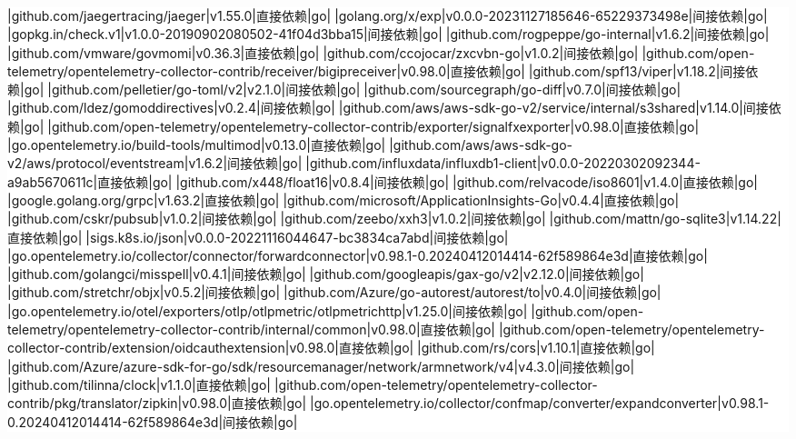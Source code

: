 |github.com/jaegertracing/jaeger|v1.55.0|直接依赖|go|
|golang.org/x/exp|v0.0.0-20231127185646-65229373498e|间接依赖|go|
|gopkg.in/check.v1|v1.0.0-20190902080502-41f04d3bba15|间接依赖|go|
|github.com/rogpeppe/go-internal|v1.6.2|间接依赖|go|
|github.com/vmware/govmomi|v0.36.3|直接依赖|go|
|github.com/ccojocar/zxcvbn-go|v1.0.2|间接依赖|go|
|github.com/open-telemetry/opentelemetry-collector-contrib/receiver/bigipreceiver|v0.98.0|直接依赖|go|
|github.com/spf13/viper|v1.18.2|间接依赖|go|
|github.com/pelletier/go-toml/v2|v2.1.0|间接依赖|go|
|github.com/sourcegraph/go-diff|v0.7.0|间接依赖|go|
|github.com/ldez/gomoddirectives|v0.2.4|间接依赖|go|
|github.com/aws/aws-sdk-go-v2/service/internal/s3shared|v1.14.0|间接依赖|go|
|github.com/open-telemetry/opentelemetry-collector-contrib/exporter/signalfxexporter|v0.98.0|直接依赖|go|
|go.opentelemetry.io/build-tools/multimod|v0.13.0|直接依赖|go|
|github.com/aws/aws-sdk-go-v2/aws/protocol/eventstream|v1.6.2|间接依赖|go|
|github.com/influxdata/influxdb1-client|v0.0.0-20220302092344-a9ab5670611c|直接依赖|go|
|github.com/x448/float16|v0.8.4|间接依赖|go|
|github.com/relvacode/iso8601|v1.4.0|直接依赖|go|
|google.golang.org/grpc|v1.63.2|直接依赖|go|
|github.com/microsoft/ApplicationInsights-Go|v0.4.4|直接依赖|go|
|github.com/cskr/pubsub|v1.0.2|间接依赖|go|
|github.com/zeebo/xxh3|v1.0.2|间接依赖|go|
|github.com/mattn/go-sqlite3|v1.14.22|直接依赖|go|
|sigs.k8s.io/json|v0.0.0-20221116044647-bc3834ca7abd|间接依赖|go|
|go.opentelemetry.io/collector/connector/forwardconnector|v0.98.1-0.20240412014414-62f589864e3d|直接依赖|go|
|github.com/golangci/misspell|v0.4.1|间接依赖|go|
|github.com/googleapis/gax-go/v2|v2.12.0|间接依赖|go|
|github.com/stretchr/objx|v0.5.2|间接依赖|go|
|github.com/Azure/go-autorest/autorest/to|v0.4.0|间接依赖|go|
|go.opentelemetry.io/otel/exporters/otlp/otlpmetric/otlpmetrichttp|v1.25.0|间接依赖|go|
|github.com/open-telemetry/opentelemetry-collector-contrib/internal/common|v0.98.0|直接依赖|go|
|github.com/open-telemetry/opentelemetry-collector-contrib/extension/oidcauthextension|v0.98.0|直接依赖|go|
|github.com/rs/cors|v1.10.1|直接依赖|go|
|github.com/Azure/azure-sdk-for-go/sdk/resourcemanager/network/armnetwork/v4|v4.3.0|间接依赖|go|
|github.com/tilinna/clock|v1.1.0|直接依赖|go|
|github.com/open-telemetry/opentelemetry-collector-contrib/pkg/translator/zipkin|v0.98.0|直接依赖|go|
|go.opentelemetry.io/collector/confmap/converter/expandconverter|v0.98.1-0.20240412014414-62f589864e3d|间接依赖|go|